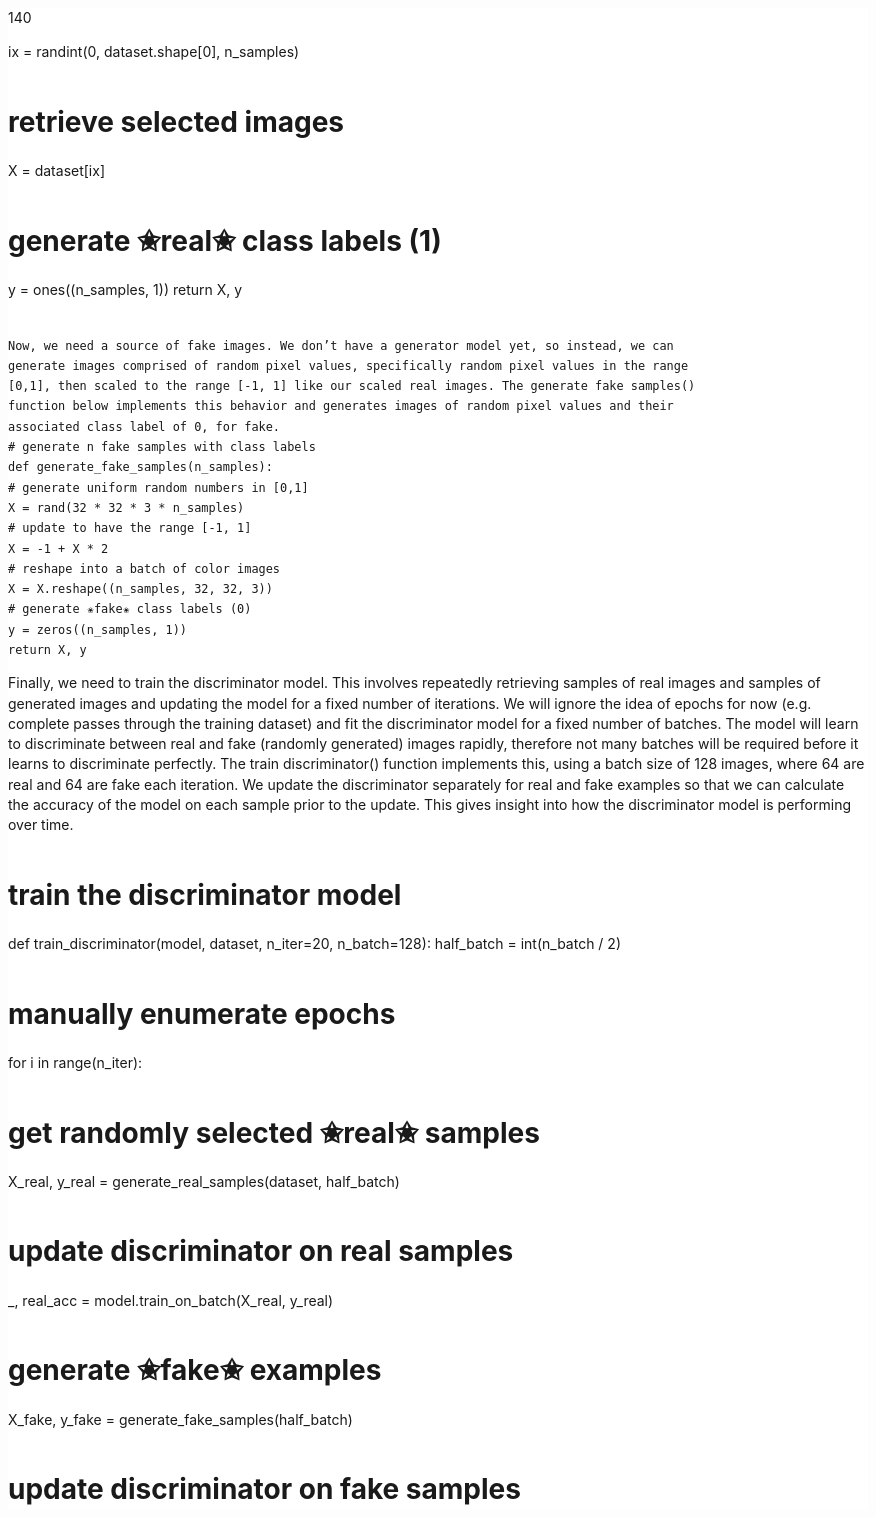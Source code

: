140

ix = randint(0, dataset.shape[0], n_samples)
# retrieve selected images
X = dataset[ix]
# generate ✬real✬ class labels (1)
y = ones((n_samples, 1))
return X, y

```

Now, we need a source of fake images. We don’t have a generator model yet, so instead, we can
generate images comprised of random pixel values, specifically random pixel values in the range
[0,1], then scaled to the range [-1, 1] like our scaled real images. The generate fake samples()
function below implements this behavior and generates images of random pixel values and their
associated class label of 0, for fake.
# generate n fake samples with class labels
def generate_fake_samples(n_samples):
# generate uniform random numbers in [0,1]
X = rand(32 * 32 * 3 * n_samples)
# update to have the range [-1, 1]
X = -1 + X * 2
# reshape into a batch of color images
X = X.reshape((n_samples, 32, 32, 3))
# generate ✬fake✬ class labels (0)
y = zeros((n_samples, 1))
return X, y

```

Finally, we need to train the discriminator model. This involves repeatedly retrieving samples
of real images and samples of generated images and updating the model for a fixed number of
iterations. We will ignore the idea of epochs for now (e.g. complete passes through the training
dataset) and fit the discriminator model for a fixed number of batches. The model will learn to
discriminate between real and fake (randomly generated) images rapidly, therefore not many
batches will be required before it learns to discriminate perfectly.
The train discriminator() function implements this, using a batch size of 128 images,
where 64 are real and 64 are fake each iteration. We update the discriminator separately for
real and fake examples so that we can calculate the accuracy of the model on each sample prior
to the update. This gives insight into how the discriminator model is performing over time.
# train the discriminator model
def train_discriminator(model, dataset, n_iter=20, n_batch=128):
half_batch = int(n_batch / 2)
# manually enumerate epochs
for i in range(n_iter):
# get randomly selected ✬real✬ samples
X_real, y_real = generate_real_samples(dataset, half_batch)
# update discriminator on real samples
_, real_acc = model.train_on_batch(X_real, y_real)
# generate ✬fake✬ examples
X_fake, y_fake = generate_fake_samples(half_batch)
# update discriminator on fake samples
